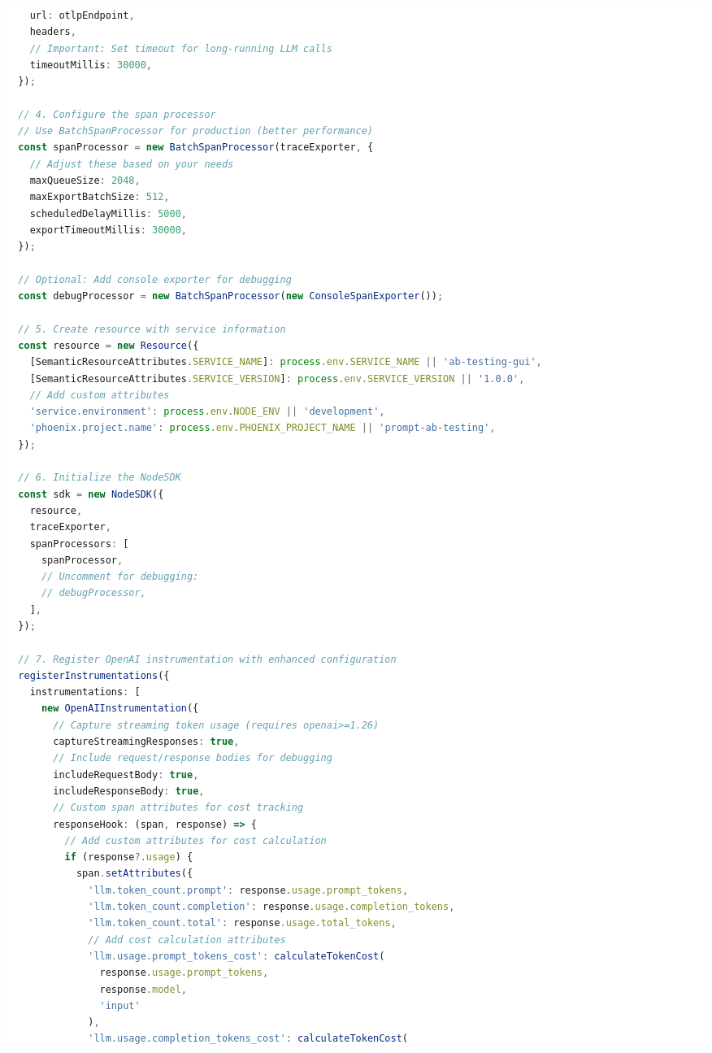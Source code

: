 ```typescript
    url: otlpEndpoint,
    headers,
    // Important: Set timeout for long-running LLM calls
    timeoutMillis: 30000,
  });

  // 4. Configure the span processor
  // Use BatchSpanProcessor for production (better performance)
  const spanProcessor = new BatchSpanProcessor(traceExporter, {
    // Adjust these based on your needs
    maxQueueSize: 2048,
    maxExportBatchSize: 512,
    scheduledDelayMillis: 5000,
    exportTimeoutMillis: 30000,
  });

  // Optional: Add console exporter for debugging
  const debugProcessor = new BatchSpanProcessor(new ConsoleSpanExporter());

  // 5. Create resource with service information
  const resource = new Resource({
    [SemanticResourceAttributes.SERVICE_NAME]: process.env.SERVICE_NAME || 'ab-testing-gui',
    [SemanticResourceAttributes.SERVICE_VERSION]: process.env.SERVICE_VERSION || '1.0.0',
    // Add custom attributes
    'service.environment': process.env.NODE_ENV || 'development',
    'phoenix.project.name': process.env.PHOENIX_PROJECT_NAME || 'prompt-ab-testing',
  });

  // 6. Initialize the NodeSDK
  const sdk = new NodeSDK({
    resource,
    traceExporter,
    spanProcessors: [
      spanProcessor,
      // Uncomment for debugging:
      // debugProcessor,
    ],
  });

  // 7. Register OpenAI instrumentation with enhanced configuration
  registerInstrumentations({
    instrumentations: [
      new OpenAIInstrumentation({
        // Capture streaming token usage (requires openai>=1.26)
        captureStreamingResponses: true,
        // Include request/response bodies for debugging
        includeRequestBody: true,
        includeResponseBody: true,
        // Custom span attributes for cost tracking
        responseHook: (span, response) => {
          // Add custom attributes for cost calculation
          if (response?.usage) {
            span.setAttributes({
              'llm.token_count.prompt': response.usage.prompt_tokens,
              'llm.token_count.completion': response.usage.completion_tokens,
              'llm.token_count.total': response.usage.total_tokens,
              // Add cost calculation attributes
              'llm.usage.prompt_tokens_cost': calculateTokenCost(
                response.usage.prompt_tokens, 
                response.model, 
                'input'
              ),
              'llm.usage.completion_tokens_cost': calculateTokenCost(
```